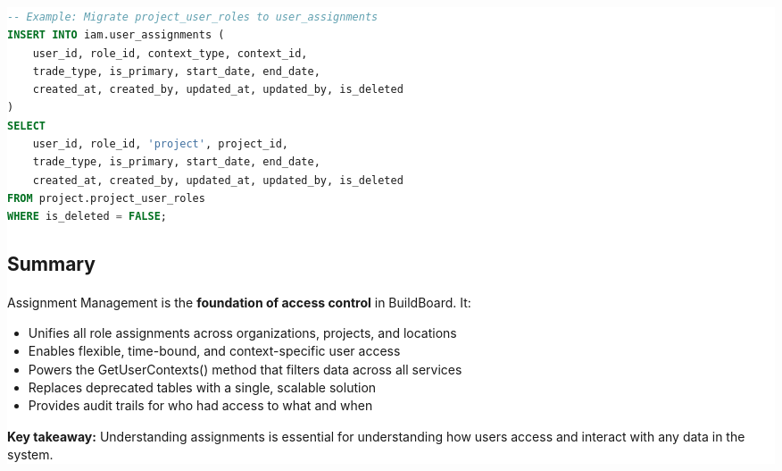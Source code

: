 ```sql
-- Example: Migrate project_user_roles to user_assignments
INSERT INTO iam.user_assignments (
    user_id, role_id, context_type, context_id,
    trade_type, is_primary, start_date, end_date,
    created_at, created_by, updated_at, updated_by, is_deleted
)
SELECT
    user_id, role_id, 'project', project_id,
    trade_type, is_primary, start_date, end_date,
    created_at, created_by, updated_at, updated_by, is_deleted
FROM project.project_user_roles
WHERE is_deleted = FALSE;
```

## Summary

Assignment Management is the **foundation of access control** in BuildBoard. It:
- Unifies all role assignments across organizations, projects, and locations
- Enables flexible, time-bound, and context-specific user access
- Powers the GetUserContexts() method that filters data across all services
- Replaces deprecated tables with a single, scalable solution
- Provides audit trails for who had access to what and when

**Key takeaway:** Understanding assignments is essential for understanding how users access and interact with any data in the system.